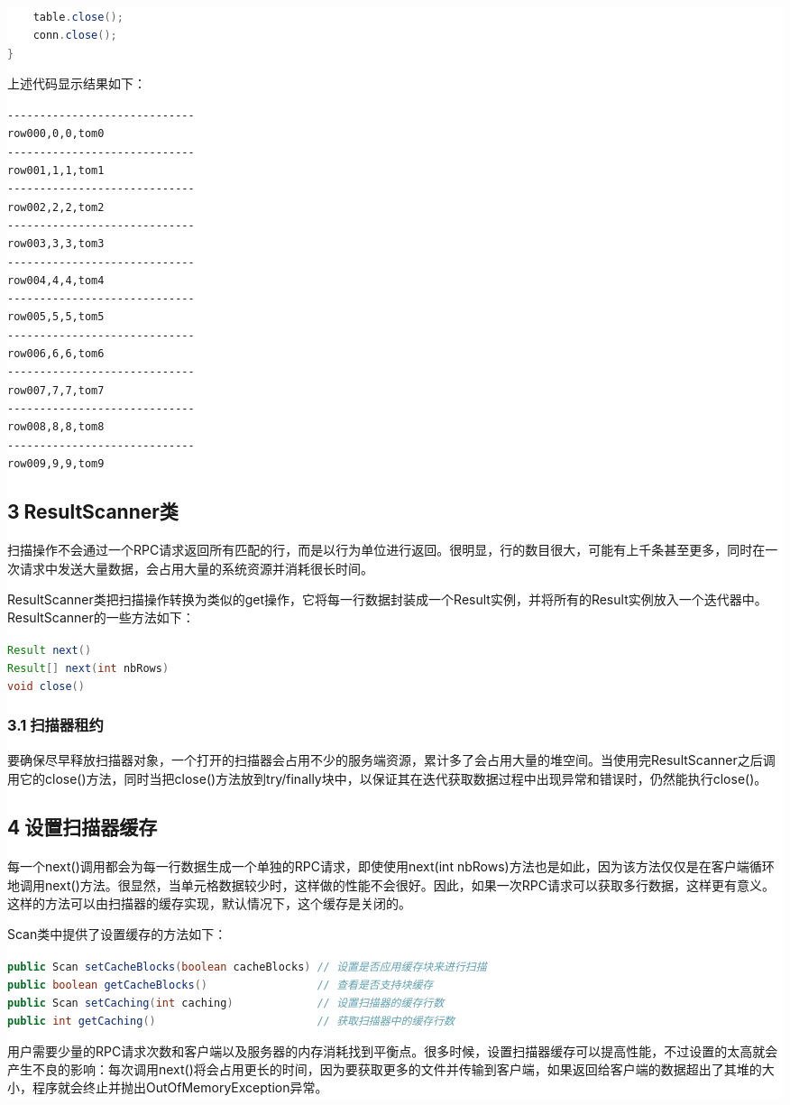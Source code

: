 ```java
    table.close();
    conn.close();
}
```

上述代码显示结果如下：
```
-----------------------------
row000,0,0,tom0
-----------------------------
row001,1,1,tom1
-----------------------------
row002,2,2,tom2
-----------------------------
row003,3,3,tom3
-----------------------------
row004,4,4,tom4
-----------------------------
row005,5,5,tom5
-----------------------------
row006,6,6,tom6
-----------------------------
row007,7,7,tom7
-----------------------------
row008,8,8,tom8
-----------------------------
row009,9,9,tom9
```

## 3 ResultScanner类

扫描操作不会通过一个RPC请求返回所有匹配的行，而是以行为单位进行返回。很明显，行的数目很大，可能有上千条甚至更多，同时在一次请求中发送大量数据，会占用大量的系统资源并消耗很长时间。

ResultScanner类把扫描操作转换为类似的get操作，它将每一行数据封装成一个Result实例，并将所有的Result实例放入一个迭代器中。ResultScanner的一些方法如下：
```java
Result next()
Result[] next(int nbRows)
void close()
```

### 3.1 扫描器租约

要确保尽早释放扫描器对象，一个打开的扫描器会占用不少的服务端资源，累计多了会占用大量的堆空间。当使用完ResultScanner之后调用它的close()方法，同时当把close()方法放到try/finally块中，以保证其在迭代获取数据过程中出现异常和错误时，仍然能执行close()。


## 4 设置扫描器缓存

每一个next()调用都会为每一行数据生成一个单独的RPC请求，即使使用next(int nbRows)方法也是如此，因为该方法仅仅是在客户端循环地调用next()方法。很显然，当单元格数据较少时，这样做的性能不会很好。因此，如果一次RPC请求可以获取多行数据，这样更有意义。这样的方法可以由扫描器的缓存实现，默认情况下，这个缓存是关闭的。

Scan类中提供了设置缓存的方法如下：
```java
public Scan setCacheBlocks(boolean cacheBlocks) // 设置是否应用缓存块来进行扫描
public boolean getCacheBlocks()                 // 查看是否支持块缓存
public Scan setCaching(int caching)             // 设置扫描器的缓存行数
public int getCaching()                         // 获取扫描器中的缓存行数
```
用户需要少量的RPC请求次数和客户端以及服务器的内存消耗找到平衡点。很多时候，设置扫描器缓存可以提高性能，不过设置的太高就会产生不良的影响：每次调用next()将会占用更长的时间，因为要获取更多的文件并传输到客户端，如果返回给客户端的数据超出了其堆的大小，程序就会终止并抛出OutOfMemoryException异常。
